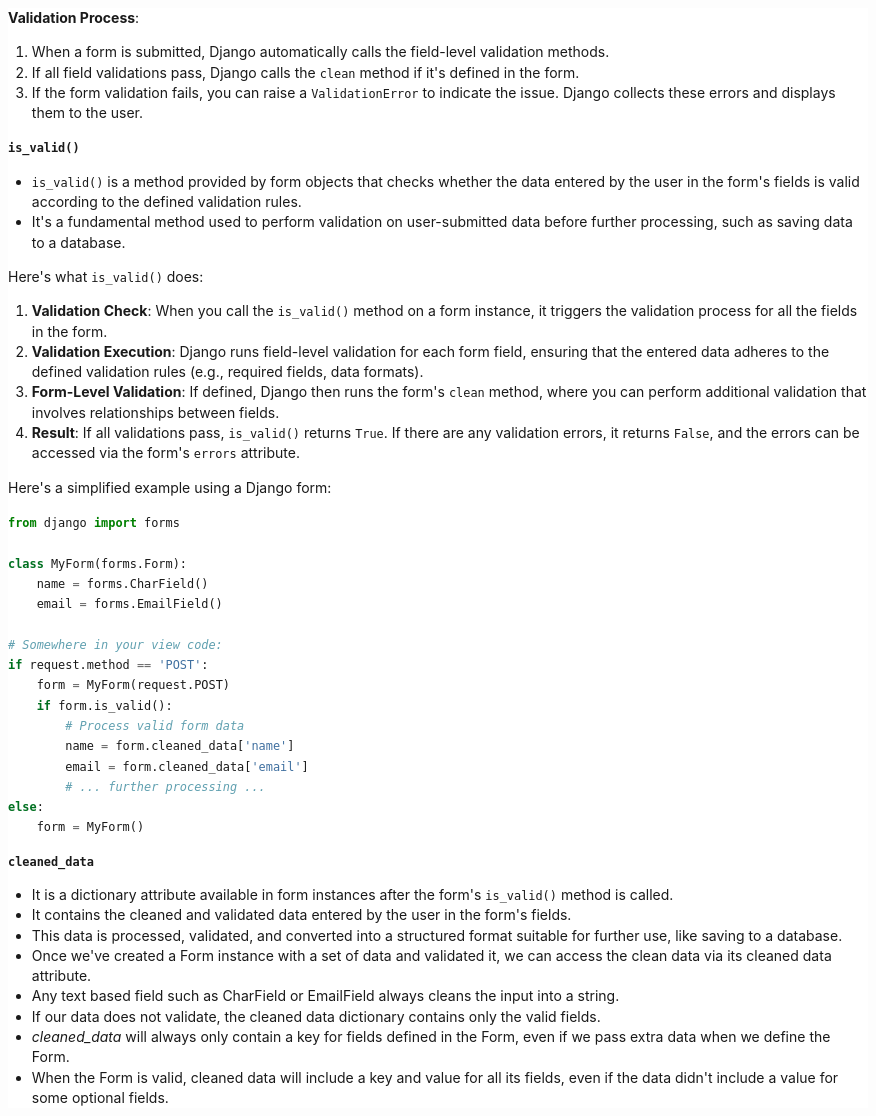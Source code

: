 **Validation Process**:
1. When a form is submitted, Django automatically calls the field-level validation methods.
2. If all field validations pass, Django calls the `clean` method if it's defined in the form.
3. If the form validation fails, you can raise a `ValidationError` to indicate the issue. Django collects these errors and displays them to the user.


**`is_valid()`**

* `is_valid()` is a method provided by form objects that checks whether the data entered by the user in the form's fields is valid according to the defined validation rules.
* It's a fundamental method used to perform validation on user-submitted data before further processing, such as saving data to a database.

Here's what `is_valid()` does:

1. **Validation Check**: When you call the `is_valid()` method on a form instance, it triggers the validation process for all the fields in the form.
2. **Validation Execution**: Django runs field-level validation for each form field, ensuring that the entered data adheres to the defined validation rules (e.g., required fields, data formats).
3. **Form-Level Validation**: If defined, Django then runs the form's `clean` method, where you can perform additional validation that involves relationships between fields.
4. **Result**: If all validations pass, `is_valid()` returns `True`. If there are any validation errors, it returns `False`, and the errors can be accessed via the form's `errors` attribute.

Here's a simplified example using a Django form:

```python
from django import forms

class MyForm(forms.Form):
    name = forms.CharField()
    email = forms.EmailField()

# Somewhere in your view code:
if request.method == 'POST':
    form = MyForm(request.POST)
    if form.is_valid():
        # Process valid form data
        name = form.cleaned_data['name']
        email = form.cleaned_data['email']
        # ... further processing ...
else:
    form = MyForm()
```

**`cleaned_data`**

* It is a dictionary attribute available in form instances after the form's `is_valid()` method is called.
* It contains the cleaned and validated data entered by the user in the form's fields.
* This data is processed, validated, and converted into a structured format suitable for further use, like saving to a database.
* Once we've created a Form instance with a set of data and validated it, we can access the clean data via its cleaned data attribute.
* Any text based field such as CharField or EmailField always cleans the input into a string.
* If our data does not validate, the cleaned data dictionary contains only the valid fields.
* *cleaned_data* will always only contain a key for fields defined in the Form, even if we pass extra data when we define the Form.
* When the Form is valid, cleaned data will include a key and value for all its fields, even if the data didn't include a value for some optional fields.
